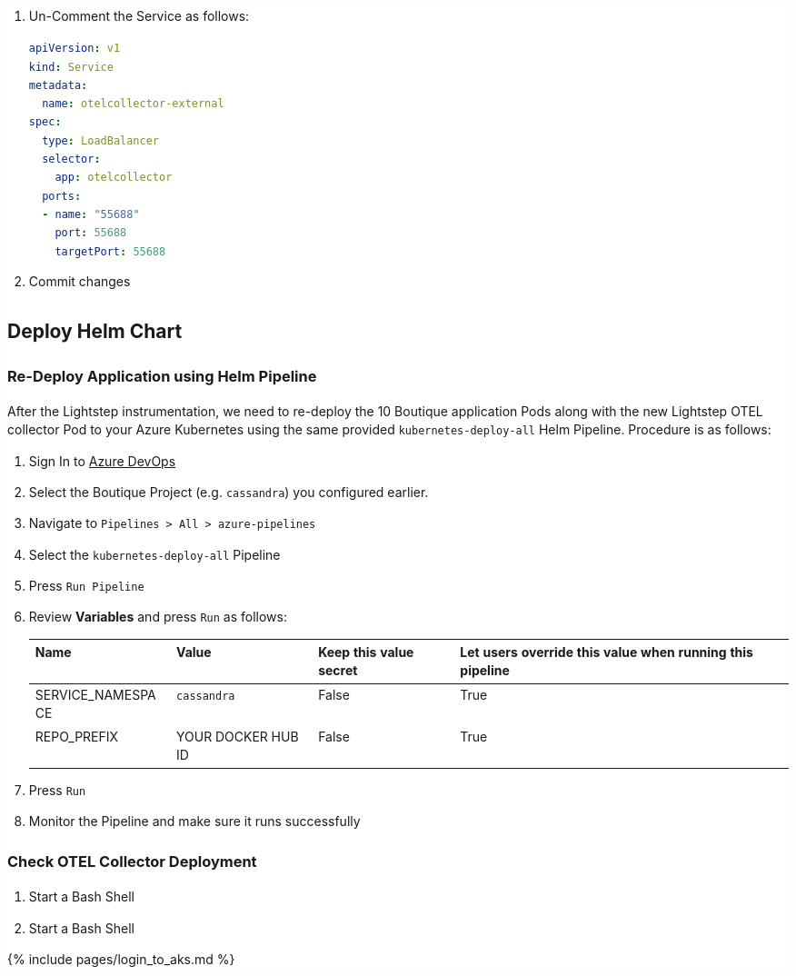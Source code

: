 1. Un-Comment the Service as follows:

    ```yaml
    apiVersion: v1
    kind: Service
    metadata:
      name: otelcollector-external
    spec:
      type: LoadBalancer
      selector:
        app: otelcollector
      ports:
      - name: "55688"
        port: 55688
        targetPort: 55688
    ```

1. Commit changes

## Deploy Helm Chart

### Re-Deploy Application using Helm Pipeline

After the Lightstep instrumentation, we need to re-deploy the 10 Boutique application Pods along with the new Lightstep OTEL collector Pod to your Azure Kubernetes using the same provided `kubernetes-deploy-all` Helm Pipeline. Procedure is as follows:

1. Sign In to [Azure DevOps]({{site.data.urls.ado}})

1. Select the Boutique Project (e.g. `cassandra`) you configured earlier.

1. Navigate to `Pipelines > All > azure-pipelines`

1. Select the `kubernetes-deploy-all` Pipeline

1. Press `Run Pipeline`

1. Review **Variables** and press `Run` as follows:

    | Name | Value | Keep this value secret | Let users override this value when running this pipeline | 
    |-------|-------|-------|-------|
    | SERVICE_NAMESPACE | `cassandra`| False | True | 
    | REPO_PREFIX  | YOUR DOCKER HUB ID  | False | True |

1. Press `Run` 

1. Monitor the Pipeline and make sure it runs successfully
### Check OTEL Collector Deployment

1. Start a Bash Shell

1. Start a Bash Shell

{% include pages/login_to_aks.md %}

